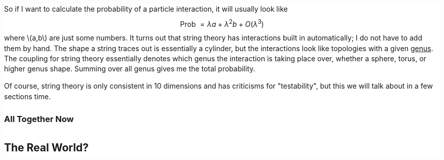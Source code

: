 So if I want to calculate the probability of a particle interaction, it will usually look like $$ \text{Prob } = \lambda a + \lambda ^2 b + O(\lambda ^3)$$ where \\(a,b\\) are just some numbers. It turns out that string theory has interactions built in automatically; I do not have to add them by hand. The shape a string traces out is essentially a cylinder, but the interactions look like topologies with a given [genus](https://en.wikipedia.org/wiki/Genus). The coupling for string theory essentially denotes which genus the interaction is taking place over, whether a sphere, torus, or higher genus shape. Summing over all genus gives me the total probability.  

Of course, string theory is only consistent in 10 dimensions and has criticisms for "testability", but this we will talk about in a few sections time. 
### All Together Now 


## The Real World?

